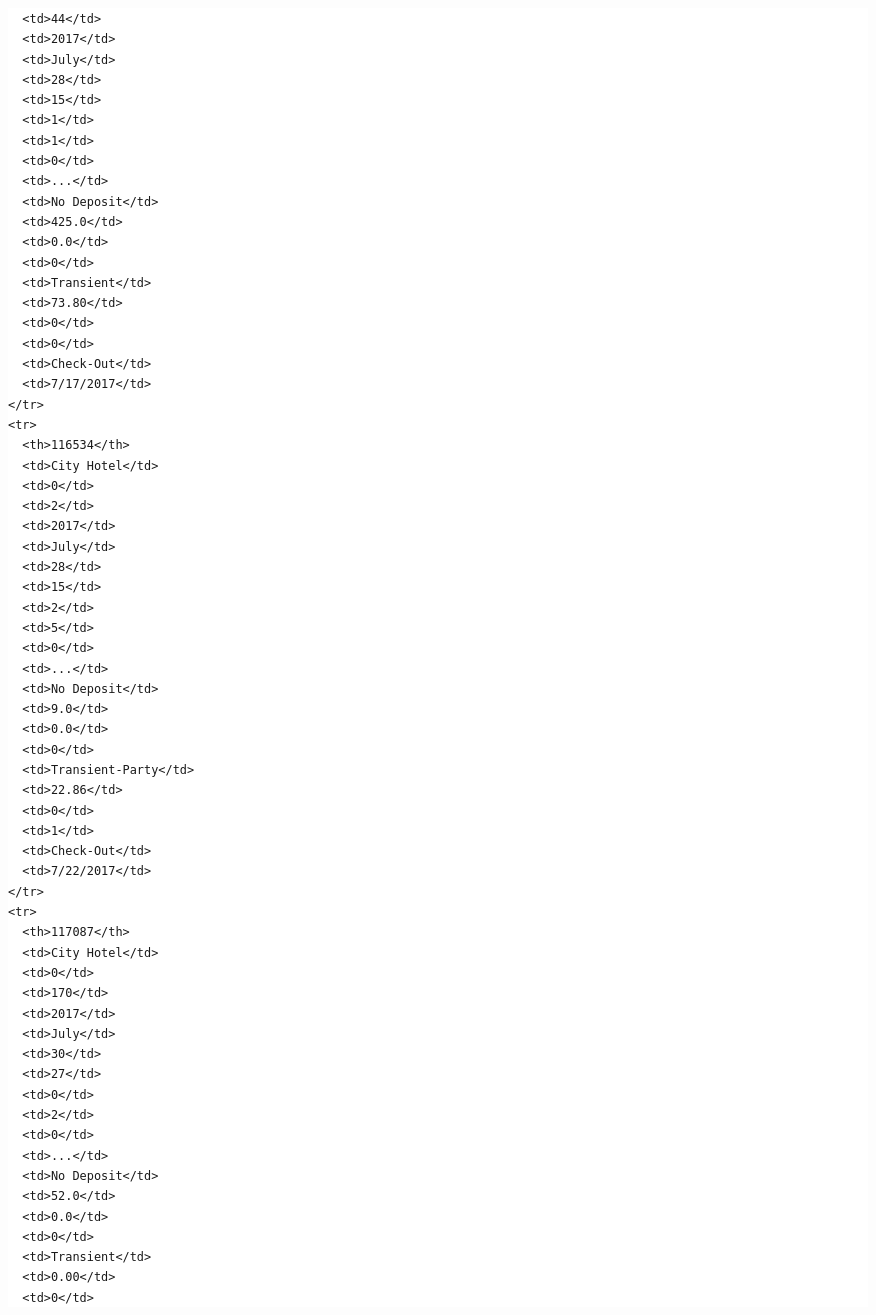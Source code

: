       <td>44</td>
      <td>2017</td>
      <td>July</td>
      <td>28</td>
      <td>15</td>
      <td>1</td>
      <td>1</td>
      <td>0</td>
      <td>...</td>
      <td>No Deposit</td>
      <td>425.0</td>
      <td>0.0</td>
      <td>0</td>
      <td>Transient</td>
      <td>73.80</td>
      <td>0</td>
      <td>0</td>
      <td>Check-Out</td>
      <td>7/17/2017</td>
    </tr>
    <tr>
      <th>116534</th>
      <td>City Hotel</td>
      <td>0</td>
      <td>2</td>
      <td>2017</td>
      <td>July</td>
      <td>28</td>
      <td>15</td>
      <td>2</td>
      <td>5</td>
      <td>0</td>
      <td>...</td>
      <td>No Deposit</td>
      <td>9.0</td>
      <td>0.0</td>
      <td>0</td>
      <td>Transient-Party</td>
      <td>22.86</td>
      <td>0</td>
      <td>1</td>
      <td>Check-Out</td>
      <td>7/22/2017</td>
    </tr>
    <tr>
      <th>117087</th>
      <td>City Hotel</td>
      <td>0</td>
      <td>170</td>
      <td>2017</td>
      <td>July</td>
      <td>30</td>
      <td>27</td>
      <td>0</td>
      <td>2</td>
      <td>0</td>
      <td>...</td>
      <td>No Deposit</td>
      <td>52.0</td>
      <td>0.0</td>
      <td>0</td>
      <td>Transient</td>
      <td>0.00</td>
      <td>0</td>